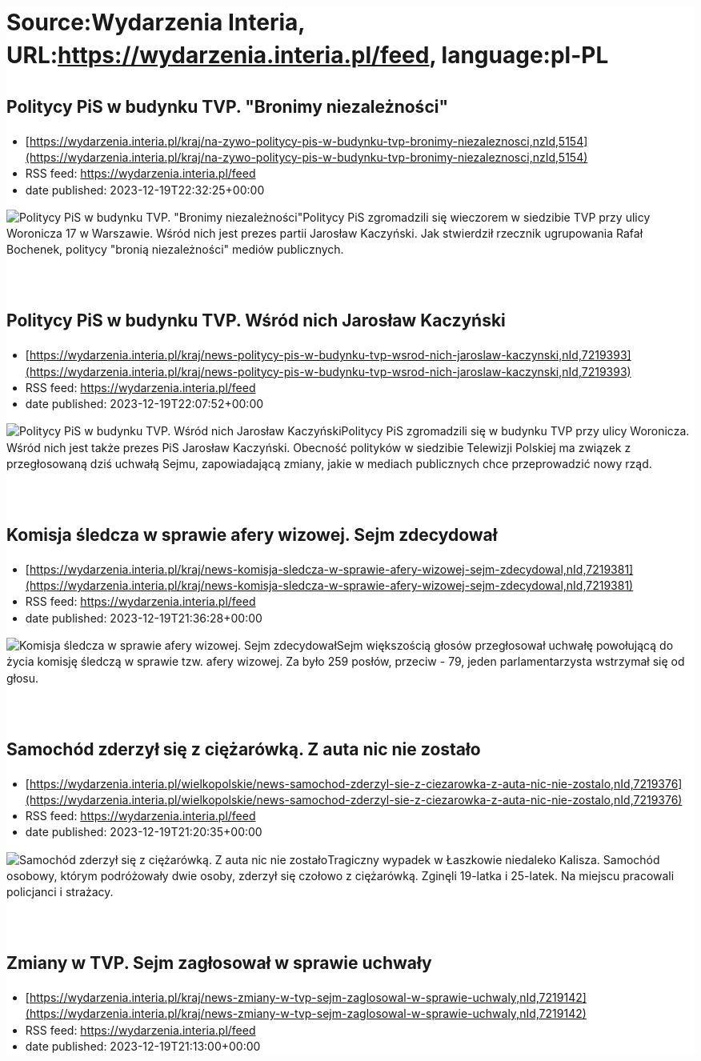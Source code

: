 # Source:Wydarzenia Interia, URL:https://wydarzenia.interia.pl/feed, language:pl-PL

## Politycy PiS w budynku TVP. "Bronimy niezależności"
 - [https://wydarzenia.interia.pl/kraj/na-zywo-politycy-pis-w-budynku-tvp-bronimy-niezaleznosci,nzId,5154](https://wydarzenia.interia.pl/kraj/na-zywo-politycy-pis-w-budynku-tvp-bronimy-niezaleznosci,nzId,5154)
 - RSS feed: https://wydarzenia.interia.pl/feed
 - date published: 2023-12-19T22:32:25+00:00

<p><a href="https://wydarzenia.interia.pl/kraj/na-zywo-politycy-pis-w-budynku-tvp-bronimy-niezaleznosci,nzId,5154"><img align="left" alt="Politycy PiS w budynku TVP. &quot;Bronimy niezależności&quot;" src="https://i.iplsc.com/politycy-pis-w-budynku-tvp-bronimy-niezaleznosci/000I9DX006W2HC7Y-C321.jpg" /></a>Politycy PiS zgromadzili się wieczorem w siedzibie TVP przy ulicy Woronicza 17 w Warszawie. Wśród nich jest prezes partii Jarosław Kaczyński. Jak stwierdził rzecznik ugrupowania Rafał Bochenek, politycy &quot;bronią niezależności&quot; mediów publicznych.</p><br clear="all" />

## Politycy PiS w budynku TVP. Wśród nich Jarosław Kaczyński
 - [https://wydarzenia.interia.pl/kraj/news-politycy-pis-w-budynku-tvp-wsrod-nich-jaroslaw-kaczynski,nId,7219393](https://wydarzenia.interia.pl/kraj/news-politycy-pis-w-budynku-tvp-wsrod-nich-jaroslaw-kaczynski,nId,7219393)
 - RSS feed: https://wydarzenia.interia.pl/feed
 - date published: 2023-12-19T22:07:52+00:00

<p><a href="https://wydarzenia.interia.pl/kraj/news-politycy-pis-w-budynku-tvp-wsrod-nich-jaroslaw-kaczynski,nId,7219393"><img align="left" alt="Politycy PiS w budynku TVP. Wśród nich Jarosław Kaczyński" src="https://i.iplsc.com/politycy-pis-w-budynku-tvp-wsrod-nich-jaroslaw-kaczynski/000I9DW83O979NJS-C321.jpg" /></a>Politycy PiS zgromadzili się w budynku TVP przy ulicy Woronicza. Wśród nich jest także prezes PiS Jarosław Kaczyński. Obecność polityków w siedzibie Telewizji Polskiej ma związek z przegłosowaną dziś uchwałą Sejmu, zapowiadającą zmiany, jakie w mediach publicznych chce przeprowadzić nowy rząd. </p><br clear="all" />

## Komisja śledcza w sprawie afery wizowej. Sejm zdecydował
 - [https://wydarzenia.interia.pl/kraj/news-komisja-sledcza-w-sprawie-afery-wizowej-sejm-zdecydowal,nId,7219381](https://wydarzenia.interia.pl/kraj/news-komisja-sledcza-w-sprawie-afery-wizowej-sejm-zdecydowal,nId,7219381)
 - RSS feed: https://wydarzenia.interia.pl/feed
 - date published: 2023-12-19T21:36:28+00:00

<p><a href="https://wydarzenia.interia.pl/kraj/news-komisja-sledcza-w-sprawie-afery-wizowej-sejm-zdecydowal,nId,7219381"><img align="left" alt="Komisja śledcza w sprawie afery wizowej. Sejm zdecydował" src="https://i.iplsc.com/komisja-sledcza-w-sprawie-afery-wizowej-sejm-zdecydowal/000I9DPM8ITMOJOQ-C321.jpg" /></a>Sejm większością głosów przegłosował uchwałę powołującą do życia komisję śledczą w sprawie tzw. afery wizowej. Za było 259 posłów, przeciw - 79, jeden parlamentarzysta wstrzymał się od głosu.</p><br clear="all" />

## Samochód zderzył się z ciężarówką. Z auta nic nie zostało
 - [https://wydarzenia.interia.pl/wielkopolskie/news-samochod-zderzyl-sie-z-ciezarowka-z-auta-nic-nie-zostalo,nId,7219376](https://wydarzenia.interia.pl/wielkopolskie/news-samochod-zderzyl-sie-z-ciezarowka-z-auta-nic-nie-zostalo,nId,7219376)
 - RSS feed: https://wydarzenia.interia.pl/feed
 - date published: 2023-12-19T21:20:35+00:00

<p><a href="https://wydarzenia.interia.pl/wielkopolskie/news-samochod-zderzyl-sie-z-ciezarowka-z-auta-nic-nie-zostalo,nId,7219376"><img align="left" alt="Samochód zderzył się z ciężarówką. Z auta nic nie zostało" src="https://i.iplsc.com/samochod-zderzyl-sie-z-ciezarowka-z-auta-nic-nie-zostalo/000I9DKLEPBGCDV9-C321.jpg" /></a>Tragiczny wypadek w Łaszkowie niedaleko Kalisza. Samochód osobowy, którym podróżowały dwie osoby, zderzył się czołowo z ciężarówką. Zginęli 19-latka i 25-latek. Na miejscu pracowali policjanci i strażacy.</p><br clear="all" />

## Zmiany w TVP. Sejm zagłosował w sprawie uchwały
 - [https://wydarzenia.interia.pl/kraj/news-zmiany-w-tvp-sejm-zaglosowal-w-sprawie-uchwaly,nId,7219142](https://wydarzenia.interia.pl/kraj/news-zmiany-w-tvp-sejm-zaglosowal-w-sprawie-uchwaly,nId,7219142)
 - RSS feed: https://wydarzenia.interia.pl/feed
 - date published: 2023-12-19T21:13:00+00:00
